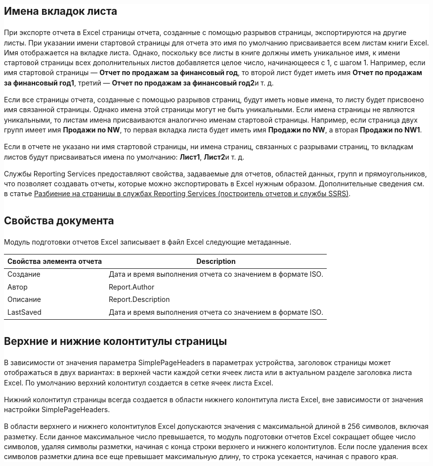##  <a name="WorksheetTabNames"></a> Имена вкладок листа  
 При экспорте отчета в Excel страницы отчета, созданные с помощью разрывов страницы, экспортируются на другие листы. При указании имени стартовой страницы для отчета это имя по умолчанию присваивается всем листам книги Excel. Имя отображается на вкладке листа. Однако, поскольку все листы в книге должны иметь уникальное имя, к имени стартовой страницы всех дополнительных листов добавляется целое число, начинающееся с 1, с шагом 1. Например, если имя стартовой страницы — **Отчет по продажам за финансовый год**, то второй лист будет иметь имя **Отчет по продажам за финансовый год1**, третий — **Отчет по продажам за финансовый год2**и т. д.  
  
 Если все страницы отчета, созданные с помощью разрывов страниц, будут иметь новые имена, то листу будет присвоено имя связанной страницы. Однако имена этой страницы могут не быть уникальными. Если имена страницы не являются уникальными, то листам имена присваиваются аналогично именам стартовой страницы. Например, если страница двух групп имеет имя **Продажи по NW**, то первая вкладка листа будет иметь имя **Продажи по NW**, а вторая **Продажи по NW1**.  
  
 Если в отчете не указано ни имя стартовой страницы, ни имена страниц, связанных с разрывами страниц, то вкладкам листов будут присваиваться имена по умолчанию: **Лист1**, **Лист2**и т. д.  
  
 Службы Reporting Services предоставляют свойства, задаваемые для отчетов, областей данных, групп и прямоугольников, что позволяет создавать отчеты, которые можно экспортировать в Excel нужным образом. Дополнительные сведения см. в статье [Разбиение на страницы в службах Reporting Services (построитель отчетов и службы SSRS)](../report-design/pagination-in-reporting-services-report-builder-and-ssrs.md).  
  
##  <a name="DocumentProperties"></a> Свойства документа  
 Модуль подготовки отчетов Excel записывает в файл Excel следующие метаданные.  
  
|Свойства элемента отчета|Description|  
|-------------------------------|-----------------|  
|Создание|Дата и время выполнения отчета со значением в формате ISO.|  
|Автор|Report.Author|  
|Описание|Report.Description|  
|LastSaved|Дата и время выполнения отчета со значением в формате ISO.|  
  
##  <a name="PageHeadersFooters"></a> Верхние и нижние колонтитулы страницы  
 В зависимости от значения параметра SimplePageHeaders в параметрах устройства, заголовок страницы может отображаться в двух вариантах: в верхней части каждой сетки ячеек листа или в актуальном разделе заголовка листа Excel. По умолчанию верхний колонтитул создается в сетке ячеек листа Excel.  
  
 Нижний колонтитул страницы всегда создается в области нижнего колонтитула листа Excel, вне зависимости от значения настройки SimplePageHeaders.  
  
 В области верхнего и нижнего колонтитулов Excel допускаются значения с максимальной длиной в 256 символов, включая разметку. Если данное максимальное число превышается, то модуль подготовки отчетов Excel сокращает общее число символов, удаляя символы разметки, начиная с конца строки верхнего и нижнего колонтитулов. Если после удаления всех символов разметки длина все еще превышает максимальную длину, то строка усекается, начиная с правого края.  
  